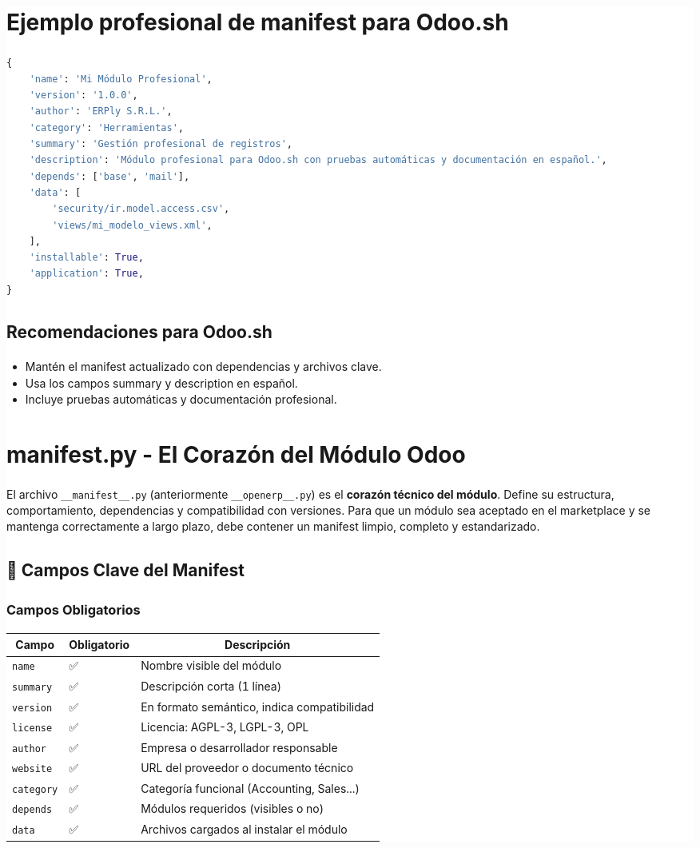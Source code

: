 # Ejemplo profesional de manifest para Odoo.sh
```python
{
    'name': 'Mi Módulo Profesional',
    'version': '1.0.0',
    'author': 'ERPly S.R.L.',
    'category': 'Herramientas',
    'summary': 'Gestión profesional de registros',
    'description': 'Módulo profesional para Odoo.sh con pruebas automáticas y documentación en español.',
    'depends': ['base', 'mail'],
    'data': [
        'security/ir.model.access.csv',
        'views/mi_modelo_views.xml',
    ],
    'installable': True,
    'application': True,
}
```

## Recomendaciones para Odoo.sh
- Mantén el manifest actualizado con dependencias y archivos clave.
- Usa los campos summary y description en español.
- Incluye pruebas automáticas y documentación profesional.
# __manifest__.py - El Corazón del Módulo Odoo

El archivo `__manifest__.py` (anteriormente `__openerp__.py`) es el **corazón técnico del módulo**. Define su estructura, comportamiento, dependencias y compatibilidad con versiones. Para que un módulo sea aceptado en el marketplace y se mantenga correctamente a largo plazo, debe contener un manifest limpio, completo y estandarizado.

## 📑 Campos Clave del Manifest

### Campos Obligatorios

| Campo | Obligatorio | Descripción |
|-------|-------------|-------------|
| `name` | ✅ | Nombre visible del módulo |
| `summary` | ✅ | Descripción corta (1 línea) |
| `version` | ✅ | En formato semántico, indica compatibilidad |
| `license` | ✅ | Licencia: AGPL-3, LGPL-3, OPL |
| `author` | ✅ | Empresa o desarrollador responsable |
| `website` | ✅ | URL del proveedor o documento técnico |
| `category` | ✅ | Categoría funcional (Accounting, Sales...) |
| `depends` | ✅ | Módulos requeridos (visibles o no) |
| `data` | ✅ | Archivos cargados al instalar el módulo |
